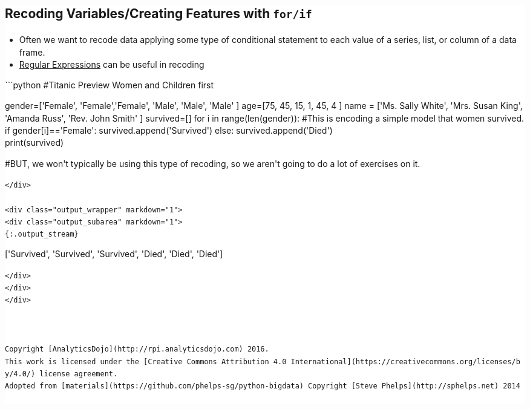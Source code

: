 

## Recoding Variables/Creating Features with `for/if`
- Often we want to recode data applying some type of conditional statement to each value of a series, list, or column of a data frame.
- [Regular Expressions](https://docs.python.org/3/howto/regex.html) can be useful in recoding 



<div markdown="1" class="cell code_cell">
<div class="input_area" markdown="1">
```python
#Titanic Preview Women and Children first

gender=['Female', 'Female','Female', 'Male', 'Male', 'Male' ]
age=[75, 45, 15, 1, 45, 4 ]
name = ['Ms. Sally White', 'Mrs. Susan King', 'Amanda Russ', 'Rev. John Smith' ]
survived=[]
for i in range(len(gender)):
#This is encoding a simple model that women survived.  
    if gender[i]=='Female':
        survived.append('Survived')
    else:
        survived.append('Died')      
print(survived)
        
#BUT, we won't typically be using this type of recoding, so we aren't going to do a lot of exercises on it.     

```
</div>

<div class="output_wrapper" markdown="1">
<div class="output_subarea" markdown="1">
{:.output_stream}
```
['Survived', 'Survived', 'Survived', 'Died', 'Died', 'Died']
```
</div>
</div>
</div>



Copyright [AnalyticsDojo](http://rpi.analyticsdojo.com) 2016.
This work is licensed under the [Creative Commons Attribution 4.0 International](https://creativecommons.org/licenses/by/4.0/) license agreement.
Adopted from [materials](https://github.com/phelps-sg/python-bigdata) Copyright [Steve Phelps](http://sphelps.net) 2014

